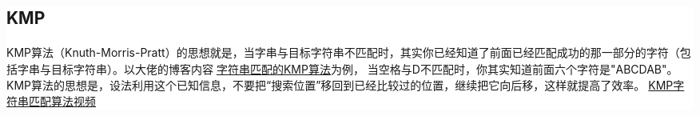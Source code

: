 
## KMP
KMP算法（Knuth-Morris-Pratt）的思想就是，当字串与目标字符串不匹配时，其实你已经知道了前面已经匹配成功的那一部分的字符（包括字串与目标字符串）。以大佬的博客内容 [字符串匹配的KMP算法](http://www.ruanyifeng.com/blog/2013/05/Knuth%E2%80%93Morris%E2%80%93Pratt_algorithm.html)为例， 当空格与D不匹配时，你其实知道前面六个字符是"ABCDAB"。KMP算法的思想是，设法利用这个已知信息，不要把“搜索位置”移回到已经比较过的位置，继续把它向后移，这样就提高了效率。
[KMP字符串匹配算法视频](https://www.bilibili.com/video/av11866460?from=search&seid=17425875345653862171)
